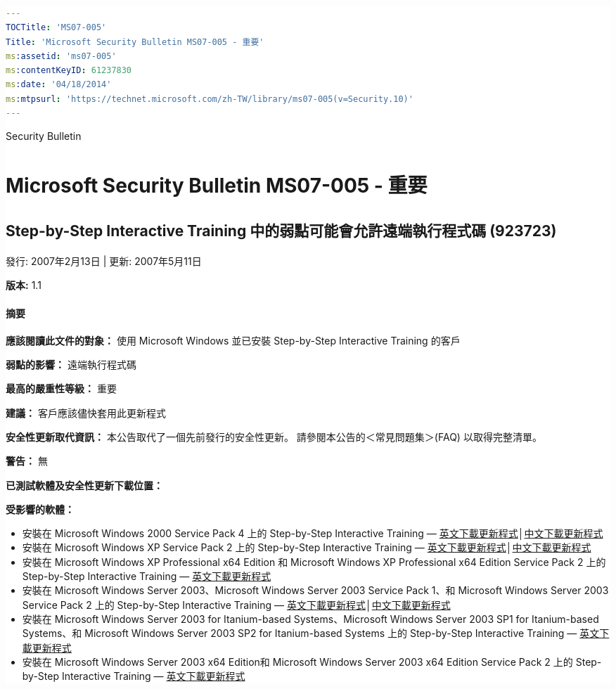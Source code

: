 ```yaml
---
TOCTitle: 'MS07-005'
Title: 'Microsoft Security Bulletin MS07-005 - 重要'
ms:assetid: 'ms07-005'
ms:contentKeyID: 61237830
ms:date: '04/18/2014'
ms:mtpsurl: 'https://technet.microsoft.com/zh-TW/library/ms07-005(v=Security.10)'
---
```


Security Bulletin

Microsoft Security Bulletin MS07-005 - 重要
===========================================

Step-by-Step Interactive Training 中的弱點可能會允許遠端執行程式碼 (923723)
---------------------------------------------------------------------------

發行: 2007年2月13日 | 更新: 2007年5月11日

**版本:** 1.1

#### 摘要

**應該閱讀此文件的對象：** 使用 Microsoft Windows 並已安裝 Step-by-Step Interactive Training 的客戶

**弱點的影響：** 遠端執行程式碼

**最高的嚴重性等級：** 重要

**建議：** 客戶應該儘快套用此更新程式

**安全性更新取代資訊：** 本公告取代了一個先前發行的安全性更新。 請參閱本公告的＜常見問題集＞(FAQ) 以取得完整清單。

**警告：** 無

**已測試軟體及安全性更新下載位置：**

**受影響的軟體：**

-   安裝在 Microsoft Windows 2000 Service Pack 4 上的 Step-by-Step Interactive Training — [英文下載更新程式](http://www.microsoft.com/downloads/details.aspx?familyid=128c57af-663a-4476-92f5-aab394cfc91a)│[中文下載更新程式](http://www.microsoft.com/downloads/details.aspx?displaylang=zh-tw&familyid=128c57af-663a-4476-92f5-aab394cfc91a)
-   安裝在 Microsoft Windows XP Service Pack 2 上的 Step-by-Step Interactive Training — [英文下載更新程式](http://www.microsoft.com/downloads/details.aspx?familyid=128c57af-663a-4476-92f5-aab394cfc91a)│[中文下載更新程式](http://www.microsoft.com/downloads/details.aspx?displaylang=zh-tw&familyid=128c57af-663a-4476-92f5-aab394cfc91a)
-   安裝在 Microsoft Windows XP Professional x64 Edition 和 Microsoft Windows XP Professional x64 Edition Service Pack 2 上的 Step-by-Step Interactive Training — [英文下載更新程式](http://www.microsoft.com/downloads/details.aspx?familyid=e268ffd5-295c-45f7-afd1-60007e791f8c)
-   安裝在 Microsoft Windows Server 2003、Microsoft Windows Server 2003 Service Pack 1、和 Microsoft Windows Server 2003 Service Pack 2 上的 Step-by-Step Interactive Training — [英文下載更新程式](http://www.microsoft.com/downloads/details.aspx?familyid=128c57af-663a-4476-92f5-aab394cfc91a)│[中文下載更新程式](http://www.microsoft.com/downloads/details.aspx?displaylang=zh-tw&familyid=128c57af-663a-4476-92f5-aab394cfc91a)
-   安裝在 Microsoft Windows Server 2003 for Itanium-based Systems、Microsoft Windows Server 2003 SP1 for Itanium-based Systems、和 Microsoft Windows Server 2003 SP2 for Itanium-based Systems 上的 Step-by-Step Interactive Training — [英文下載更新程式](http://www.microsoft.com/downloads/details.aspx?familyid=5eeedd28-47a5-4b30-a913-c1150330ecbe)
-   安裝在 Microsoft Windows Server 2003 x64 Edition和 Microsoft Windows Server 2003 x64 Edition Service Pack 2 上的 Step-by-Step Interactive Training — [英文下載更新程式](http://www.microsoft.com/downloads/details.aspx?familyid=2760120e-96b2-42b2-b5df-6322c9385729)
